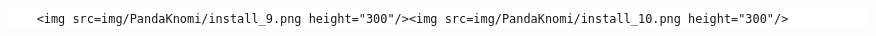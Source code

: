         <img src=img/PandaKnomi/install_9.png height="300"/><img src=img/PandaKnomi/install_10.png height="300"/>
